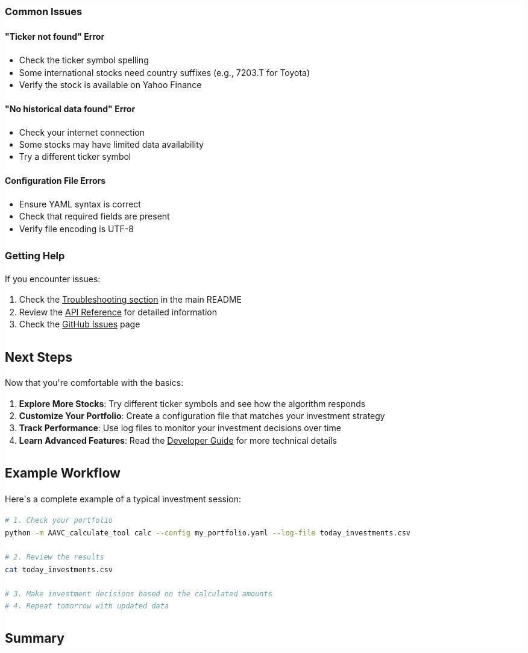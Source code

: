 ### Common Issues

#### "Ticker not found" Error
- Check the ticker symbol spelling
- Some international stocks need country suffixes (e.g., 7203.T for Toyota)
- Verify the stock is available on Yahoo Finance

#### "No historical data found" Error
- Check your internet connection
- Some stocks may have limited data availability
- Try a different ticker symbol

#### Configuration File Errors
- Ensure YAML syntax is correct
- Check that required fields are present
- Verify file encoding is UTF-8

### Getting Help

If you encounter issues:

1. Check the [Troubleshooting section](../README.md#troubleshooting) in the main README
2. Review the [API Reference](07_API_Reference.md) for detailed information
3. Check the [GitHub Issues](https://github.com/your-repo/AAVC_calculate_tool/issues) page

## Next Steps

Now that you're comfortable with the basics:

1. **Explore More Stocks**: Try different ticker symbols and see how the algorithm responds
2. **Customize Your Portfolio**: Create a configuration file that matches your investment strategy
3. **Track Performance**: Use log files to monitor your investment decisions over time
4. **Learn Advanced Features**: Read the [Developer Guide](06_Developer_Guide.md) for more technical details

## Example Workflow

Here's a complete example of a typical investment session:

```bash
# 1. Check your portfolio
python -m AAVC_calculate_tool calc --config my_portfolio.yaml --log-file today_investments.csv

# 2. Review the results
cat today_investments.csv

# 3. Make investment decisions based on the calculated amounts
# 4. Repeat tomorrow with updated data
```

## Summary
